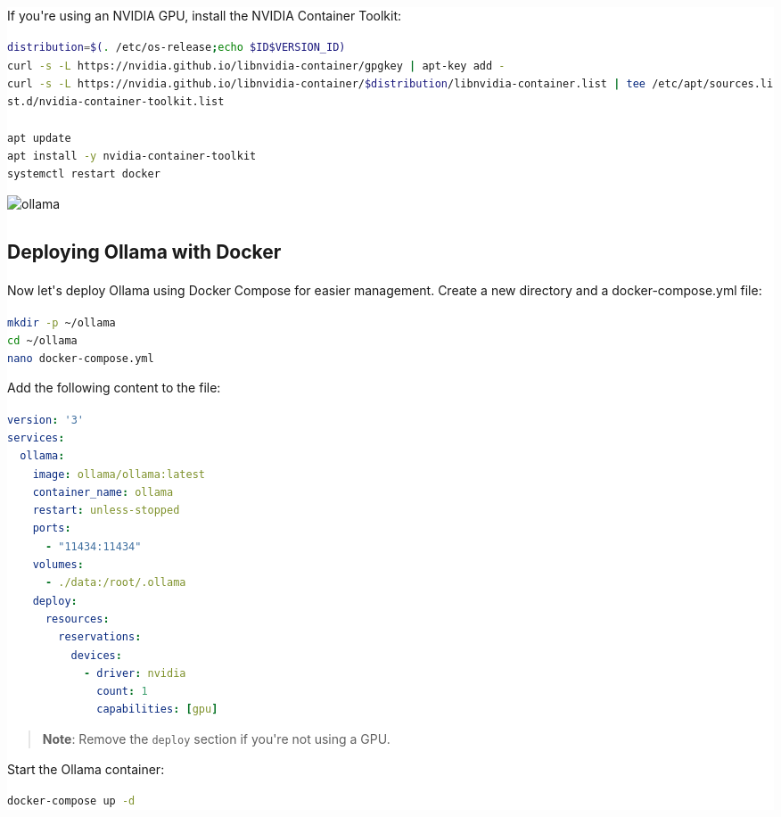 If you're using an NVIDIA GPU, install the NVIDIA Container Toolkit:

```bash
distribution=$(. /etc/os-release;echo $ID$VERSION_ID)
curl -s -L https://nvidia.github.io/libnvidia-container/gpgkey | apt-key add -
curl -s -L https://nvidia.github.io/libnvidia-container/$distribution/libnvidia-container.list | tee /etc/apt/sources.list.d/nvidia-container-toolkit.list

apt update
apt install -y nvidia-container-toolkit
systemctl restart docker
```

![ollama](https://imagedelivery.net/WfhVb8dSNAAvdXUdMfBuPQ/7c9a8658-184a-461d-81e2-07e2edd8b800/public)

## Deploying Ollama with Docker

Now let's deploy Ollama using Docker Compose for easier management. Create a new directory and a docker-compose.yml file:

```bash
mkdir -p ~/ollama
cd ~/ollama
nano docker-compose.yml
```

Add the following content to the file:

```yaml
version: '3'
services:
  ollama:
    image: ollama/ollama:latest
    container_name: ollama
    restart: unless-stopped
    ports:
      - "11434:11434"
    volumes:
      - ./data:/root/.ollama
    deploy:
      resources:
        reservations:
          devices:
            - driver: nvidia
              count: 1
              capabilities: [gpu]
```

> **Note**: Remove the `deploy` section if you're not using a GPU.

Start the Ollama container:

```bash
docker-compose up -d
```

